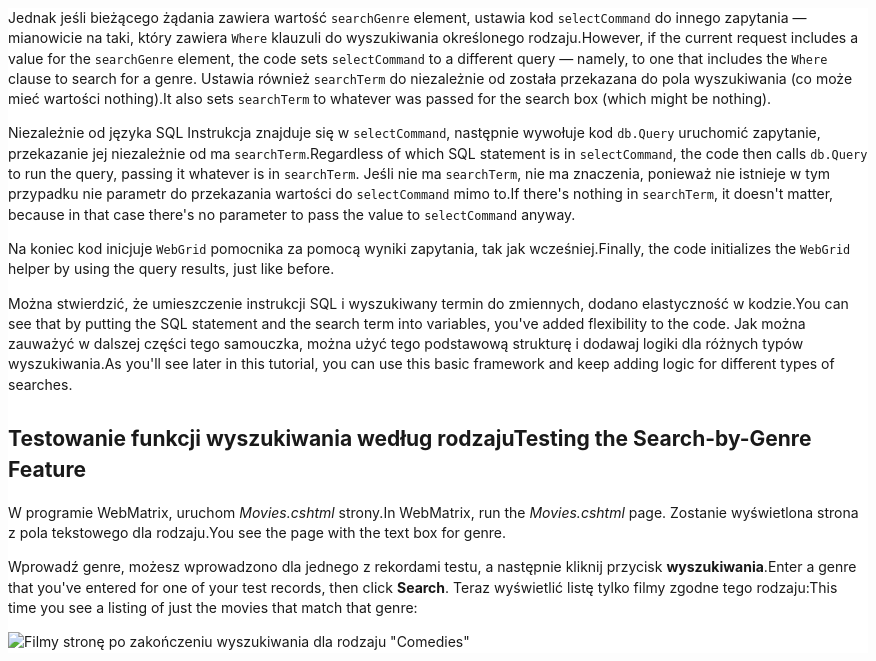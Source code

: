 <span data-ttu-id="9c30e-293">Jednak jeśli bieżącego żądania zawiera wartość `searchGenre` element, ustawia kod `selectCommand` do innego zapytania — mianowicie na taki, który zawiera `Where` klauzuli do wyszukiwania określonego rodzaju.</span><span class="sxs-lookup"><span data-stu-id="9c30e-293">However, if the current request includes a value for the `searchGenre` element, the code sets `selectCommand` to a different query — namely, to one that includes the `Where` clause to search for a genre.</span></span> <span data-ttu-id="9c30e-294">Ustawia również `searchTerm` do niezależnie od została przekazana do pola wyszukiwania (co może mieć wartości nothing).</span><span class="sxs-lookup"><span data-stu-id="9c30e-294">It also sets `searchTerm` to whatever was passed for the search box (which might be nothing).</span></span>

<span data-ttu-id="9c30e-295">Niezależnie od języka SQL Instrukcja znajduje się w `selectCommand`, następnie wywołuje kod `db.Query` uruchomić zapytanie, przekazanie jej niezależnie od ma `searchTerm`.</span><span class="sxs-lookup"><span data-stu-id="9c30e-295">Regardless of which SQL statement is in `selectCommand`, the code then calls `db.Query` to run the query, passing it whatever is in `searchTerm`.</span></span> <span data-ttu-id="9c30e-296">Jeśli nie ma `searchTerm`, nie ma znaczenia, ponieważ nie istnieje w tym przypadku nie parametr do przekazania wartości do `selectCommand` mimo to.</span><span class="sxs-lookup"><span data-stu-id="9c30e-296">If there's nothing in `searchTerm`, it doesn't matter, because in that case there's no parameter to pass the value to `selectCommand` anyway.</span></span>

<span data-ttu-id="9c30e-297">Na koniec kod inicjuje `WebGrid` pomocnika za pomocą wyniki zapytania, tak jak wcześniej.</span><span class="sxs-lookup"><span data-stu-id="9c30e-297">Finally, the code initializes the `WebGrid` helper by using the query results, just like before.</span></span>

<span data-ttu-id="9c30e-298">Można stwierdzić, że umieszczenie instrukcji SQL i wyszukiwany termin do zmiennych, dodano elastyczność w kodzie.</span><span class="sxs-lookup"><span data-stu-id="9c30e-298">You can see that by putting the SQL statement and the search term into variables, you've added flexibility to the code.</span></span> <span data-ttu-id="9c30e-299">Jak można zauważyć w dalszej części tego samouczka, można użyć tego podstawową strukturę i dodawaj logiki dla różnych typów wyszukiwania.</span><span class="sxs-lookup"><span data-stu-id="9c30e-299">As you'll see later in this tutorial, you can use this basic framework and keep adding logic for different types of searches.</span></span>

## <a name="testing-the-search-by-genre-feature"></a><span data-ttu-id="9c30e-300">Testowanie funkcji wyszukiwania według rodzaju</span><span class="sxs-lookup"><span data-stu-id="9c30e-300">Testing the Search-by-Genre Feature</span></span>

<span data-ttu-id="9c30e-301">W programie WebMatrix, uruchom *Movies.cshtml* strony.</span><span class="sxs-lookup"><span data-stu-id="9c30e-301">In WebMatrix, run the *Movies.cshtml* page.</span></span> <span data-ttu-id="9c30e-302">Zostanie wyświetlona strona z pola tekstowego dla rodzaju.</span><span class="sxs-lookup"><span data-stu-id="9c30e-302">You see the page with the text box for genre.</span></span>

<span data-ttu-id="9c30e-303">Wprowadź genre, możesz wprowadzono dla jednego z rekordami testu, a następnie kliknij przycisk **wyszukiwania**.</span><span class="sxs-lookup"><span data-stu-id="9c30e-303">Enter a genre that you've entered for one of your test records, then click **Search**.</span></span> <span data-ttu-id="9c30e-304">Teraz wyświetlić listę tylko filmy zgodne tego rodzaju:</span><span class="sxs-lookup"><span data-stu-id="9c30e-304">This time you see a listing of just the movies that match that genre:</span></span>

![Filmy stronę po zakończeniu wyszukiwania dla rodzaju "Comedies"](form-basics/_static/image4.png)
